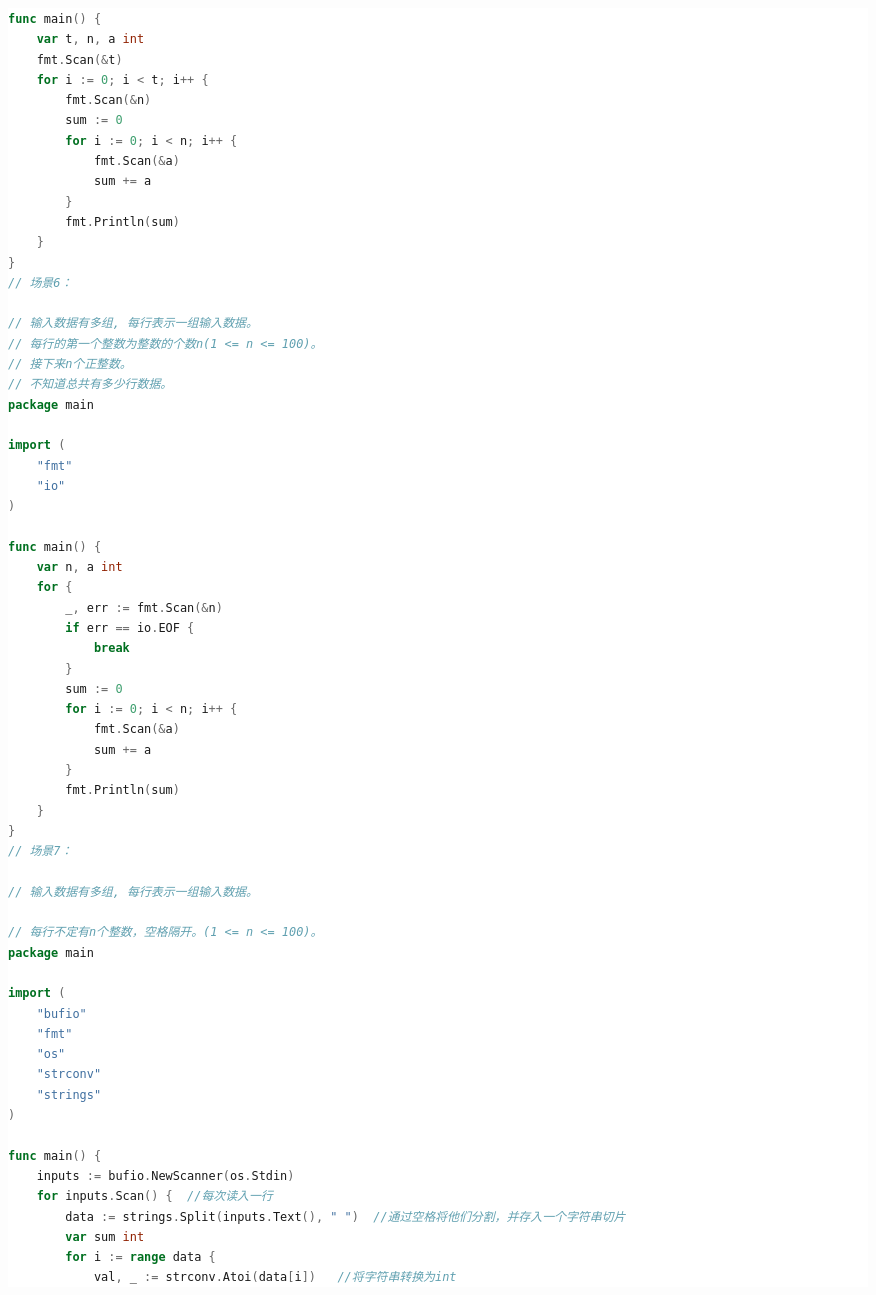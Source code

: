 ```go
func main() {
    var t, n, a int
    fmt.Scan(&t)
    for i := 0; i < t; i++ {
        fmt.Scan(&n)
        sum := 0
        for i := 0; i < n; i++ {
            fmt.Scan(&a)
            sum += a
        }
        fmt.Println(sum)
    }
}
// 场景6：

// 输入数据有多组, 每行表示一组输入数据。
// 每行的第一个整数为整数的个数n(1 <= n <= 100)。
// 接下来n个正整数。
// 不知道总共有多少行数据。
package main

import (
    "fmt"
    "io"
)

func main() {
    var n, a int
    for {
        _, err := fmt.Scan(&n)
        if err == io.EOF {
            break
        }
        sum := 0
        for i := 0; i < n; i++ {
            fmt.Scan(&a)
            sum += a
        }
        fmt.Println(sum)
    }
}
// 场景7：

// 输入数据有多组, 每行表示一组输入数据。

// 每行不定有n个整数，空格隔开。(1 <= n <= 100)。
package main

import (
    "bufio"
    "fmt"
    "os"
    "strconv"
    "strings"
)

func main() {
    inputs := bufio.NewScanner(os.Stdin)
    for inputs.Scan() {  //每次读入一行
        data := strings.Split(inputs.Text(), " ")  //通过空格将他们分割，并存入一个字符串切片
        var sum int
        for i := range data {
            val, _ := strconv.Atoi(data[i])   //将字符串转换为int
```